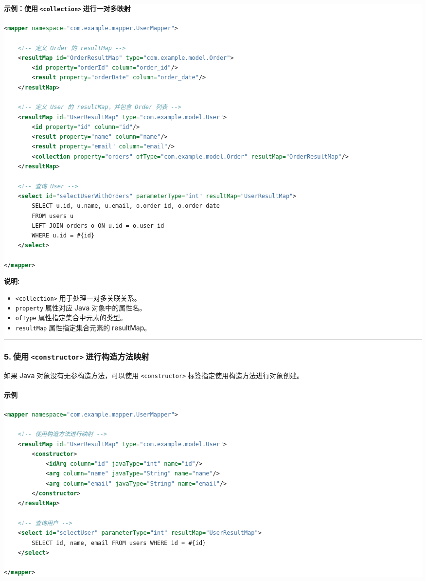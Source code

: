 #### 示例：使用 `<collection>` 进行一对多映射

```xml
<mapper namespace="com.example.mapper.UserMapper">

    <!-- 定义 Order 的 resultMap -->
    <resultMap id="OrderResultMap" type="com.example.model.Order">
        <id property="orderId" column="order_id"/>
        <result property="orderDate" column="order_date"/>
    </resultMap>

    <!-- 定义 User 的 resultMap，并包含 Order 列表 -->
    <resultMap id="UserResultMap" type="com.example.model.User">
        <id property="id" column="id"/>
        <result property="name" column="name"/>
        <result property="email" column="email"/>
        <collection property="orders" ofType="com.example.model.Order" resultMap="OrderResultMap"/>
    </resultMap>

    <!-- 查询 User -->
    <select id="selectUserWithOrders" parameterType="int" resultMap="UserResultMap">
        SELECT u.id, u.name, u.email, o.order_id, o.order_date
        FROM users u
        LEFT JOIN orders o ON u.id = o.user_id
        WHERE u.id = #{id}
    </select>

</mapper>
```

**说明**:
- `<collection>` 用于处理一对多关联关系。
- `property` 属性对应 Java 对象中的属性名。
- `ofType` 属性指定集合中元素的类型。
- `resultMap` 属性指定集合元素的 resultMap。

---

### 5. 使用 `<constructor>` 进行构造方法映射

如果 Java 对象没有无参构造方法，可以使用 `<constructor>` 标签指定使用构造方法进行对象创建。

#### 示例

```xml
<mapper namespace="com.example.mapper.UserMapper">

    <!-- 使用构造方法进行映射 -->
    <resultMap id="UserResultMap" type="com.example.model.User">
        <constructor>
            <idArg column="id" javaType="int" name="id"/>
            <arg column="name" javaType="String" name="name"/>
            <arg column="email" javaType="String" name="email"/>
        </constructor>
    </resultMap>

    <!-- 查询用户 -->
    <select id="selectUser" parameterType="int" resultMap="UserResultMap">
        SELECT id, name, email FROM users WHERE id = #{id}
    </select>

</mapper>
```
